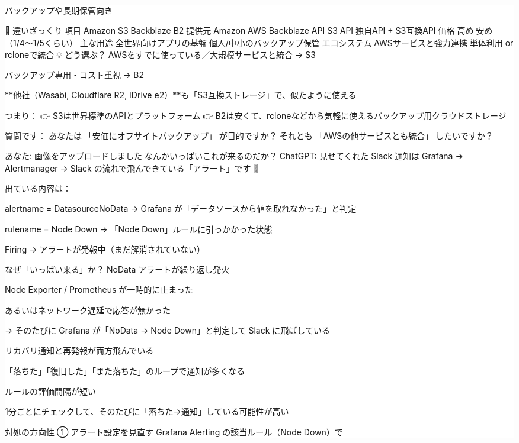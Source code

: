 バックアップや長期保管向き

🔄 違いざっくり
項目	Amazon S3	Backblaze B2
提供元	Amazon AWS	Backblaze
API	S3 API	独自API + S3互換API
価格	高め	安め（1/4〜1/5くらい）
主な用途	全世界向けアプリの基盤	個人/中小のバックアップ保管
エコシステム	AWSサービスと強力連携	単体利用 or rcloneで統合
💡 どう選ぶ？
AWSをすでに使っている／大規模サービスと統合 → S3

バックアップ専用・コスト重視 → B2

**他社（Wasabi, Cloudflare R2, IDrive e2）**も「S3互換ストレージ」で、似たように使える

つまり：
👉 S3は世界標準のAPIとプラットフォーム
👉 B2は安くて、rcloneなどから気軽に使えるバックアップ用クラウドストレージ

質問です：
あなたは 「安価にオフサイトバックアップ」 が目的ですか？
それとも 「AWSの他サービスとも統合」 したいですか？

あなた:
画像をアップロードしました
なんかいっぱいこれが来るのだか？
ChatGPT:
見せてくれた Slack 通知は Grafana → Alertmanager → Slack の流れで飛んできている「アラート」です 📢

出ている内容は：

alertname = DatasourceNoData
→ Grafana が「データソースから値を取れなかった」と判定

rulename = Node Down
→ 「Node Down」ルールに引っかかった状態

Firing
→ アラートが発報中（まだ解消されていない）

なぜ「いっぱい来る」か？
NoData アラートが繰り返し発火

Node Exporter / Prometheus が一時的に止まった

あるいはネットワーク遅延で応答が無かった

→ そのたびに Grafana が「NoData → Node Down」と判定して Slack に飛ばしている

リカバリ通知と再発報が両方飛んでいる

「落ちた」「復旧した」「また落ちた」のループで通知が多くなる

ルールの評価間隔が短い

1分ごとにチェックして、そのたびに「落ちた→通知」している可能性が高い

対処の方向性
① アラート設定を見直す
Grafana Alerting の該当ルール（Node Down）で
